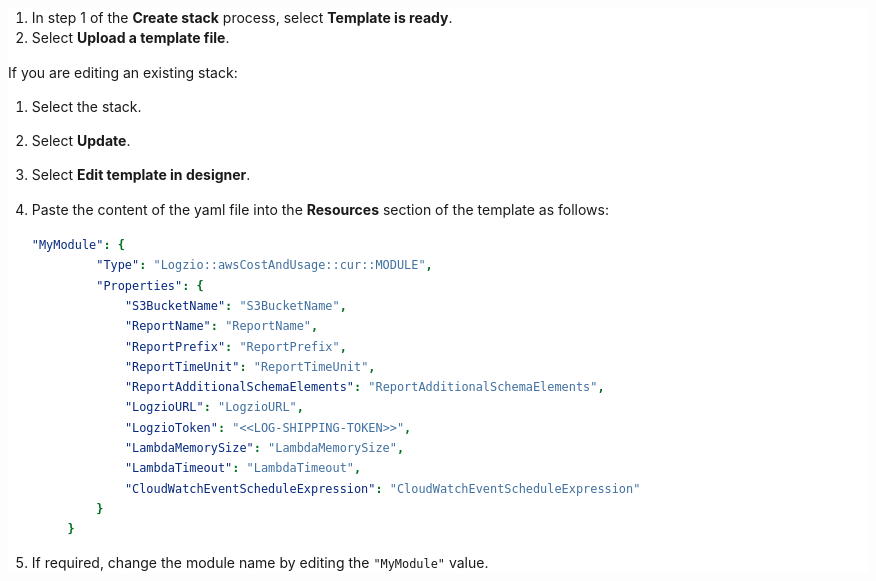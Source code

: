 1. In step 1 of the **Create stack** process, select **Template is ready**.
2. Select **Upload a template file**.

If you are editing an existing stack:

1. Select the stack.
2. Select **Update**.
3. Select **Edit template in designer**.
4. Paste the content of the yaml file into the **Resources** section of the template as follows:

   ```yaml
   "MyModule": {
            "Type": "Logzio::awsCostAndUsage::cur::MODULE",
            "Properties": {
                "S3BucketName": "S3BucketName",
                "ReportName": "ReportName",
                "ReportPrefix": "ReportPrefix",
                "ReportTimeUnit": "ReportTimeUnit",
                "ReportAdditionalSchemaElements": "ReportAdditionalSchemaElements",
                "LogzioURL": "LogzioURL",
                "LogzioToken": "<<LOG-SHIPPING-TOKEN>>",
                "LambdaMemorySize": "LambdaMemorySize",
                "LambdaTimeout": "LambdaTimeout",
                "CloudWatchEventScheduleExpression": "CloudWatchEventScheduleExpression"
            }
        }
   ```
5. If required, change the module name by editing the `"MyModule"` value.



</div>

</div>



</div>

